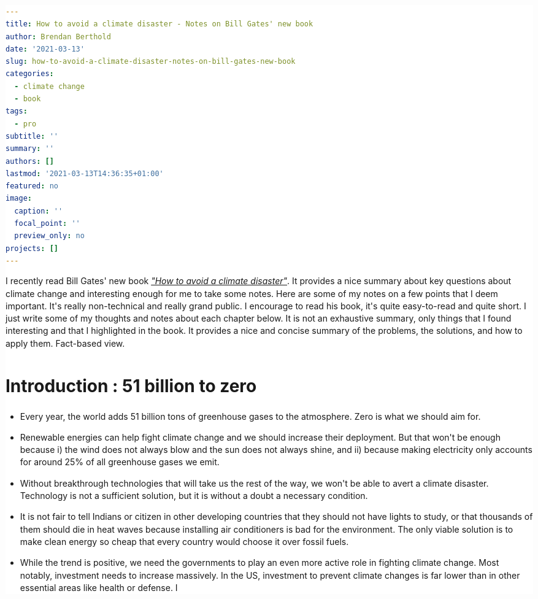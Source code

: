 ```yaml
---
title: How to avoid a climate disaster - Notes on Bill Gates' new book
author: Brendan Berthold
date: '2021-03-13'
slug: how-to-avoid-a-climate-disaster-notes-on-bill-gates-new-book
categories:
  - climate change
  - book
tags:
  - pro
subtitle: ''
summary: ''
authors: []
lastmod: '2021-03-13T14:36:35+01:00'
featured: no
image:
  caption: ''
  focal_point: ''
  preview_only: no
projects: []
---
```


I recently read Bill Gates' new book [*"How to avoid a climate disaster"*](link). It provides a nice summary about key questions about climate change and interesting enough for me to take some notes. Here are some of my notes on a few points that I deem important. It's really non-technical and really grand public. I encourage to read his book, it's quite easy-to-read and quite short. I just write some of my thoughts and notes about each chapter below. It is not an exhaustive summary, only things that I found interesting and that I highlighted in the book. It provides a nice and concise summary of the problems, the solutions, and how to apply them. Fact-based view.



# Introduction : 51 billion to zero

- Every year, the world adds 51 billion tons of greenhouse gases to the atmosphere. Zero is what we should aim for. 

- Renewable energies can help fight climate change and we should increase their deployment. But that won't be enough because i) the wind does not always blow and the sun does not always shine, and ii) because making electricity only accounts for around 25% of all greenhouse gases we emit. 

- Without breakthrough technologies that will take us the rest of the way, we won't be able to avert a climate disaster. Technology is not a sufficient solution, but it is without a doubt a necessary condition.

- It is not fair to tell Indians or citizen in other developing countries that they should not have lights to study, or that thousands of them should die in heat waves because installing air conditioners is bad for the environment. The only viable solution is to make clean energy so cheap that every country would choose it over fossil fuels.

- While the trend is positive, we need the governments to play an even more active role in fighting climate change. Most notably, investment needs to increase massively. In the US, investment to prevent climate changes is far lower than in other essential areas like health or defense. I
